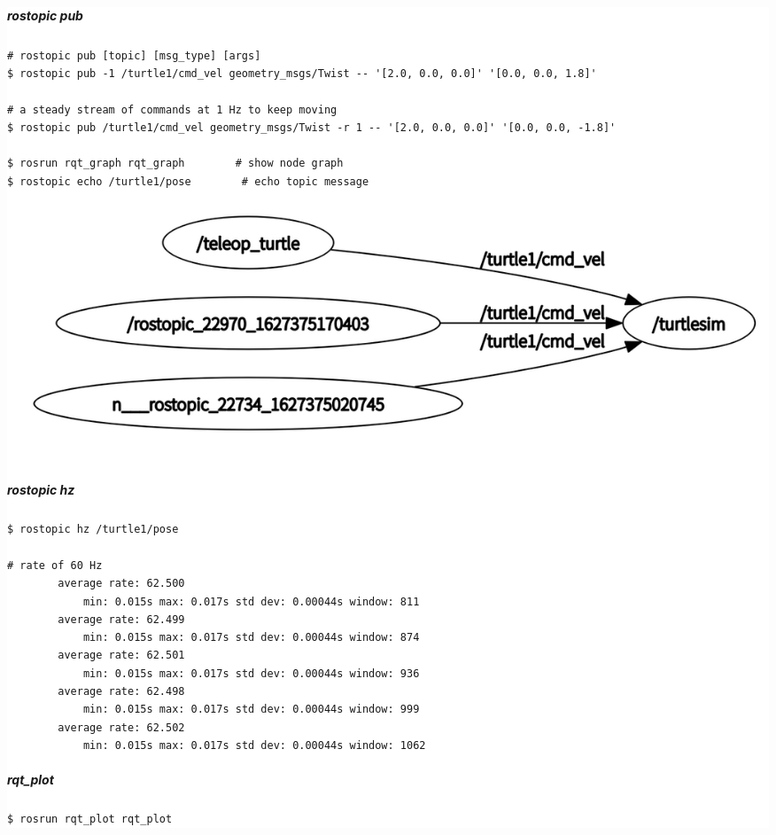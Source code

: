 ##### rostopic pub

```shell
# rostopic pub [topic] [msg_type] [args]
$ rostopic pub -1 /turtle1/cmd_vel geometry_msgs/Twist -- '[2.0, 0.0, 0.0]' '[0.0, 0.0, 1.8]'

# a steady stream of commands at 1 Hz to keep moving
$ rostopic pub /turtle1/cmd_vel geometry_msgs/Twist -r 1 -- '[2.0, 0.0, 0.0]' '[0.0, 0.0, -1.8]'

$ rosrun rqt_graph rqt_graph		# show node graph
$ rostopic echo /turtle1/pose		 # echo topic message
```

![image-20210727164045447](ros_note.assets/image-20210727164045447.png)

##### rostopic hz

```shell
$ rostopic hz /turtle1/pose

# rate of 60 Hz
        average rate: 62.500
            min: 0.015s max: 0.017s std dev: 0.00044s window: 811
        average rate: 62.499
            min: 0.015s max: 0.017s std dev: 0.00044s window: 874
        average rate: 62.501
            min: 0.015s max: 0.017s std dev: 0.00044s window: 936
        average rate: 62.498
            min: 0.015s max: 0.017s std dev: 0.00044s window: 999
        average rate: 62.502
            min: 0.015s max: 0.017s std dev: 0.00044s window: 1062

```

##### rqt_plot

```shell
$ rosrun rqt_plot rqt_plot
```
